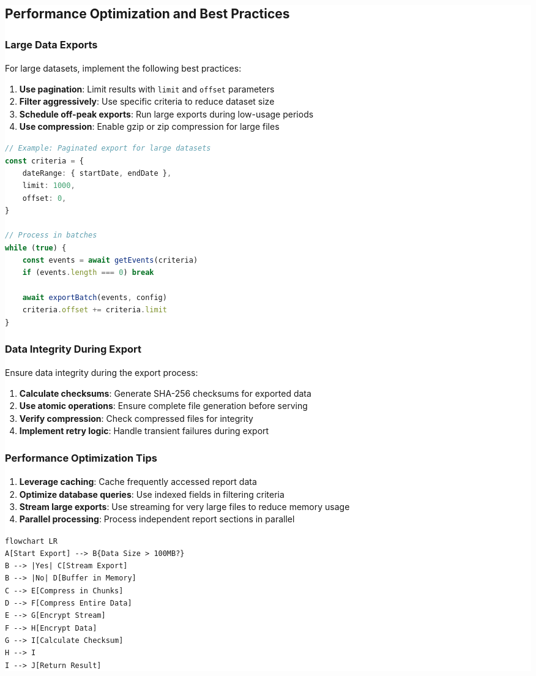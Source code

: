## Performance Optimization and Best Practices

### Large Data Exports
For large datasets, implement the following best practices:

1. **Use pagination**: Limit results with `limit` and `offset` parameters
2. **Filter aggressively**: Use specific criteria to reduce dataset size
3. **Schedule off-peak exports**: Run large exports during low-usage periods
4. **Use compression**: Enable gzip or zip compression for large files

```typescript
// Example: Paginated export for large datasets
const criteria = {
	dateRange: { startDate, endDate },
	limit: 1000,
	offset: 0,
}

// Process in batches
while (true) {
	const events = await getEvents(criteria)
	if (events.length === 0) break
	
	await exportBatch(events, config)
	criteria.offset += criteria.limit
}
```

### Data Integrity During Export
Ensure data integrity during the export process:

1. **Calculate checksums**: Generate SHA-256 checksums for exported data
2. **Use atomic operations**: Ensure complete file generation before serving
3. **Verify compression**: Check compressed files for integrity
4. **Implement retry logic**: Handle transient failures during export

### Performance Optimization Tips
1. **Leverage caching**: Cache frequently accessed report data
2. **Optimize database queries**: Use indexed fields in filtering criteria
3. **Stream large exports**: Use streaming for very large files to reduce memory usage
4. **Parallel processing**: Process independent report sections in parallel

```mermaid
flowchart LR
A[Start Export] --> B{Data Size > 100MB?}
B --> |Yes| C[Stream Export]
B --> |No| D[Buffer in Memory]
C --> E[Compress in Chunks]
D --> F[Compress Entire Data]
E --> G[Encrypt Stream]
F --> H[Encrypt Data]
G --> I[Calculate Checksum]
H --> I
I --> J[Return Result]
```
